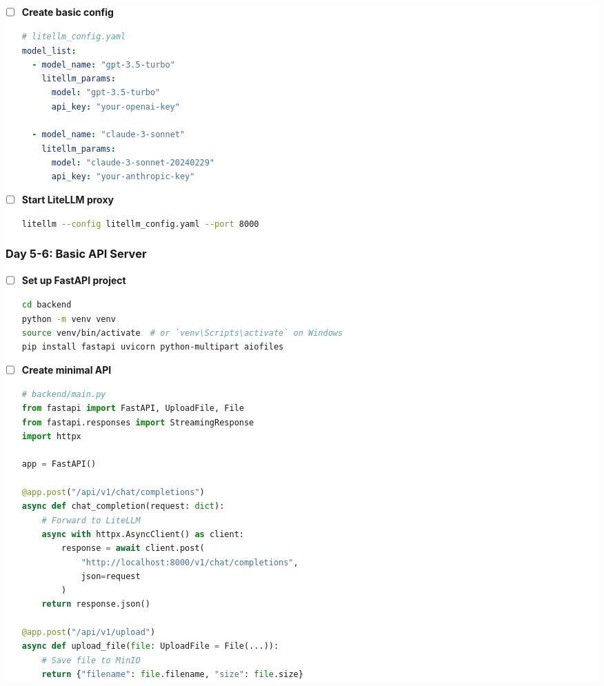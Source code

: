 - [ ] **Create basic config**
  ```yaml
  # litellm_config.yaml
  model_list:
    - model_name: "gpt-3.5-turbo"
      litellm_params:
        model: "gpt-3.5-turbo"
        api_key: "your-openai-key"
    
    - model_name: "claude-3-sonnet"
      litellm_params:
        model: "claude-3-sonnet-20240229"
        api_key: "your-anthropic-key"
  ```

- [ ] **Start LiteLLM proxy**
  ```bash
  litellm --config litellm_config.yaml --port 8000
  ```

### Day 5-6: Basic API Server
- [ ] **Set up FastAPI project**
  ```bash
  cd backend
  python -m venv venv
  source venv/bin/activate  # or `venv\Scripts\activate` on Windows
  pip install fastapi uvicorn python-multipart aiofiles
  ```

- [ ] **Create minimal API**
  ```python
  # backend/main.py
  from fastapi import FastAPI, UploadFile, File
  from fastapi.responses import StreamingResponse
  import httpx
  
  app = FastAPI()
  
  @app.post("/api/v1/chat/completions")
  async def chat_completion(request: dict):
      # Forward to LiteLLM
      async with httpx.AsyncClient() as client:
          response = await client.post(
              "http://localhost:8000/v1/chat/completions",
              json=request
          )
      return response.json()
  
  @app.post("/api/v1/upload")
  async def upload_file(file: UploadFile = File(...)):
      # Save file to MinIO
      return {"filename": file.filename, "size": file.size}
  ```
